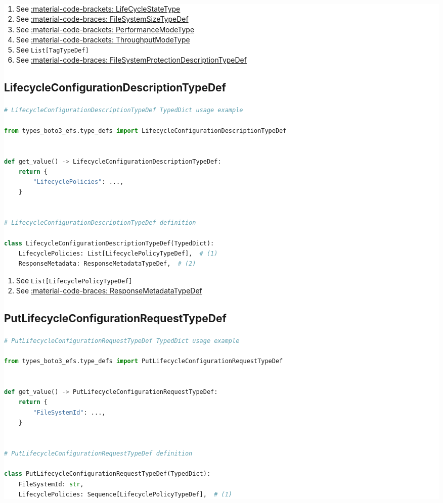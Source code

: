 1. See [:material-code-brackets: LifeCycleStateType](./literals.md#lifecyclestatetype)
2. See [:material-code-braces: FileSystemSizeTypeDef](./type_defs.md#filesystemsizetypedef)
3. See [:material-code-brackets: PerformanceModeType](./literals.md#performancemodetype)
4. See [:material-code-brackets: ThroughputModeType](./literals.md#throughputmodetype)
5. See `List[TagTypeDef]`
6. See [:material-code-braces: FileSystemProtectionDescriptionTypeDef](./type_defs.md#filesystemprotectiondescriptiontypedef)

## LifecycleConfigurationDescriptionTypeDef

```python
# LifecycleConfigurationDescriptionTypeDef TypedDict usage example

from types_boto3_efs.type_defs import LifecycleConfigurationDescriptionTypeDef


def get_value() -> LifecycleConfigurationDescriptionTypeDef:
    return {
        "LifecyclePolicies": ...,
    }


# LifecycleConfigurationDescriptionTypeDef definition

class LifecycleConfigurationDescriptionTypeDef(TypedDict):
    LifecyclePolicies: List[LifecyclePolicyTypeDef],  # (1)
    ResponseMetadata: ResponseMetadataTypeDef,  # (2)
```

1. See `List[LifecyclePolicyTypeDef]`
2. See [:material-code-braces: ResponseMetadataTypeDef](./type_defs.md#responsemetadatatypedef)

## PutLifecycleConfigurationRequestTypeDef

```python
# PutLifecycleConfigurationRequestTypeDef TypedDict usage example

from types_boto3_efs.type_defs import PutLifecycleConfigurationRequestTypeDef


def get_value() -> PutLifecycleConfigurationRequestTypeDef:
    return {
        "FileSystemId": ...,
    }


# PutLifecycleConfigurationRequestTypeDef definition

class PutLifecycleConfigurationRequestTypeDef(TypedDict):
    FileSystemId: str,
    LifecyclePolicies: Sequence[LifecyclePolicyTypeDef],  # (1)
```
